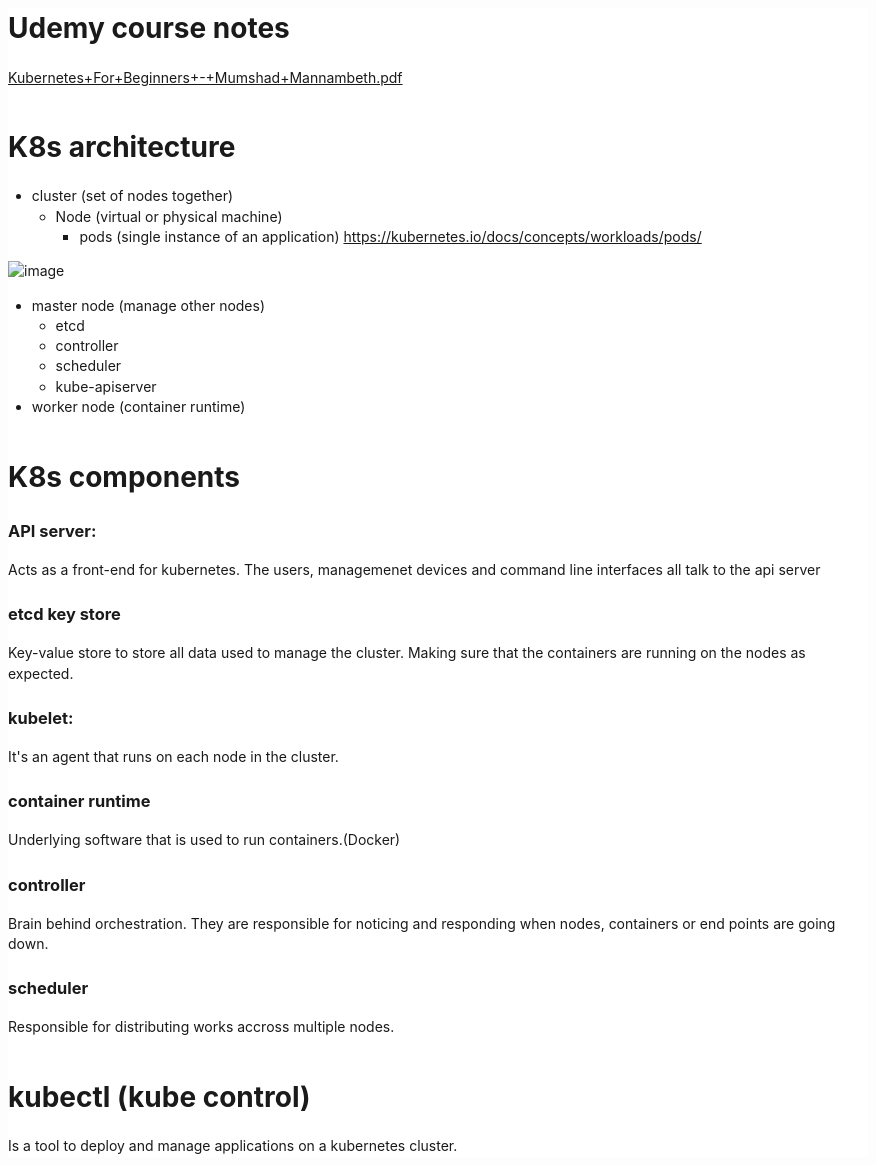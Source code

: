 # Udemy course notes

[Kubernetes+For+Beginners+-+Mumshad+Mannambeth.pdf](https://github.com/kisstamasj/documents/files/9926473/Kubernetes%2BFor%2BBeginners%2B-%2BMumshad%2BMannambeth.pdf)

# K8s architecture

- cluster (set of nodes together)
  - Node (virtual or physical machine)
    - pods (single instance of an application) https://kubernetes.io/docs/concepts/workloads/pods/

![image](https://user-images.githubusercontent.com/48266482/199826380-4ff71576-6bcb-4958-85b1-d47d64d31786.png)


- master node (manage other nodes)
  - etcd
  - controller
  - scheduler
  - kube-apiserver
- worker node (container runtime)

# K8s components

### API server: 
Acts as a front-end for kubernetes. The users, managemenet devices and command line interfaces all talk to the api server

### etcd key store
Key-value store to store all data used to manage the cluster. Making sure that the containers are running on the nodes as expected.

### kubelet:
It's an agent that runs on each node in the cluster.

### container runtime
Underlying software that is used to run containers.(Docker)

### controller
Brain behind orchestration. They are responsible for noticing and responding when nodes, containers or end points are going down.

### scheduler
Responsible for distributing works accross multiple nodes.

# kubectl (kube control)
Is a tool to deploy and manage applications on a kubernetes cluster.
